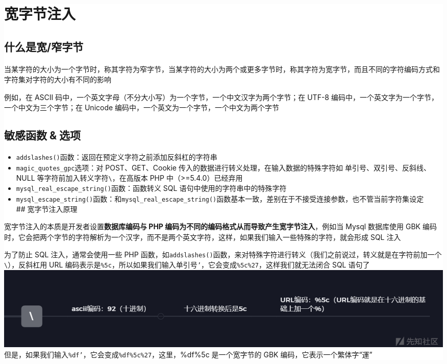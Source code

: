 # 宽字节注入

## 什么是宽/窄字节

当某字符的大小为一个字节时，称其字符为窄字节，当某字符的大小为两个或更多字节时，称其字符为宽字节，而且不同的字符编码方式和字符集对字符的大小有不同的影响

例如，在 ASCII 码中，一个英文字母（不分大小写）为一个字节，一个中文汉字为两个字节；在 UTF-8 编码中，一个英文字为一个字节，一个中文为三个字节；在 Unicode 编码中，一个英文为一个字节，一个中文为两个字节

## 敏感函数 & 选项

-   `addslashes()`函数：返回在预定义字符之前添加反斜杠的字符串
-   `magic_quotes_gpc`选项：对 POST、GET、Cookie 传入的数据进行转义处理，在输入数据的特殊字符如 单引号、双引号、反斜线、NULL 等字符前加入转义字符`\`，在高版本 PHP 中（>=5.4.0）已经弃用
-   `mysql_real_escape_string()`函数：函数转义 SQL 语句中使用的字符串中的特殊字符
-   `mysql_escape_string()`函数：和`mysql_real_escape_string()`函数基本一致，差别在于不接受连接参数，也不管当前字符集设定  
    \## 宽字节注入原理

宽字节注入的本质是开发者设置**数据库编码与 PHP 编码为不同的编码格式从而导致产生宽字节注入**，例如当 Mysql 数据库使用 GBK 编码时，它会把两个字节的字符解析为一个汉字，而不是两个英文字符，这样，如果我们输入一些特殊的字符，就会形成 SQL 注入

为了防止 SQL 注入，通常会使用一些 PHP 函数，如`addslashes()`函数，来对特殊字符进行转义（我们之前说过，转义就是在字符前加一个`\`），反斜杠用 URL 编码表示是`%5c`，所以如果我们输入单引号`’`，它会变成`%5c%27`，这样我们就无法闭合 SQL 语句了  
[![](assets/1707953831-6743188fb5d4b525104f9e64ffc69c17.png)](https://xzfile.aliyuncs.com/media/upload/picture/20240204193044-d57d081e-c350-1.png)  
但是，如果我们输入`%df’`，它会变成`%df%5c%27`，这里，%df%5c 是一个宽字节的 GBK 编码，它表示一个繁体字“運”  